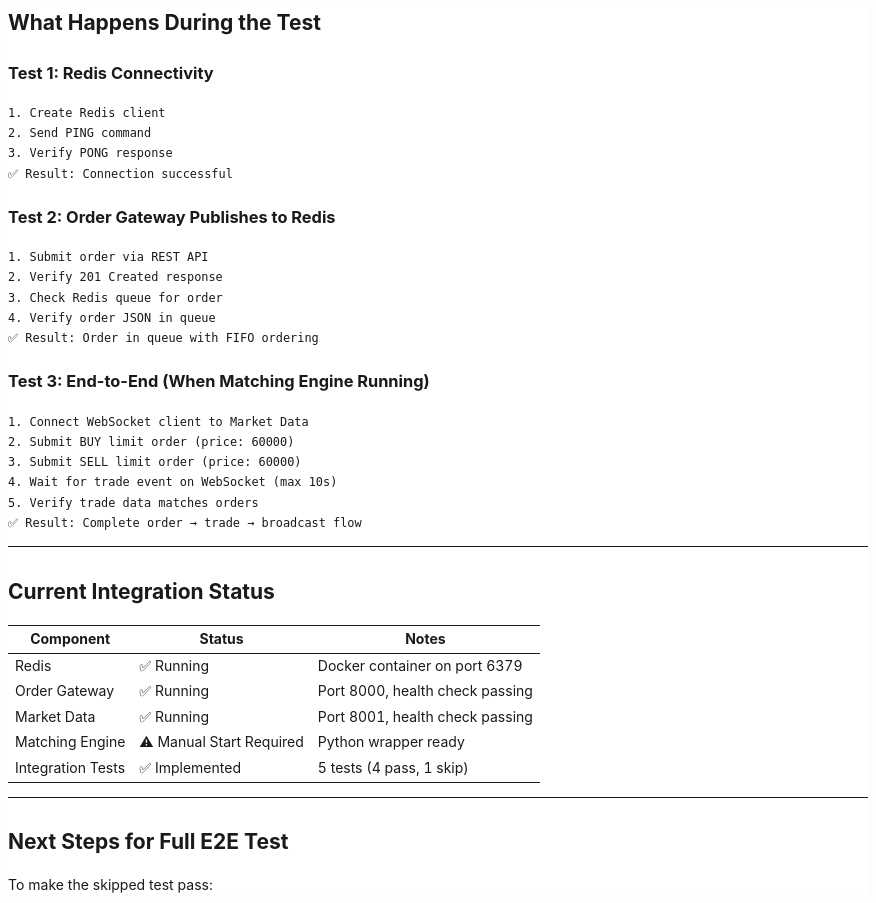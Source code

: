 
## What Happens During the Test

### Test 1: Redis Connectivity
```
1. Create Redis client
2. Send PING command
3. Verify PONG response
✅ Result: Connection successful
```

### Test 2: Order Gateway Publishes to Redis
```
1. Submit order via REST API
2. Verify 201 Created response
3. Check Redis queue for order
4. Verify order JSON in queue
✅ Result: Order in queue with FIFO ordering
```

### Test 3: End-to-End (When Matching Engine Running)
```
1. Connect WebSocket client to Market Data
2. Submit BUY limit order (price: 60000)
3. Submit SELL limit order (price: 60000)
4. Wait for trade event on WebSocket (max 10s)
5. Verify trade data matches orders
✅ Result: Complete order → trade → broadcast flow
```

---

## Current Integration Status

| Component | Status | Notes |
|-----------|--------|-------|
| Redis | ✅ Running | Docker container on port 6379 |
| Order Gateway | ✅ Running | Port 8000, health check passing |
| Market Data | ✅ Running | Port 8001, health check passing |
| Matching Engine | ⚠️ Manual Start Required | Python wrapper ready |
| Integration Tests | ✅ Implemented | 5 tests (4 pass, 1 skip) |

---

## Next Steps for Full E2E Test

To make the skipped test pass:
